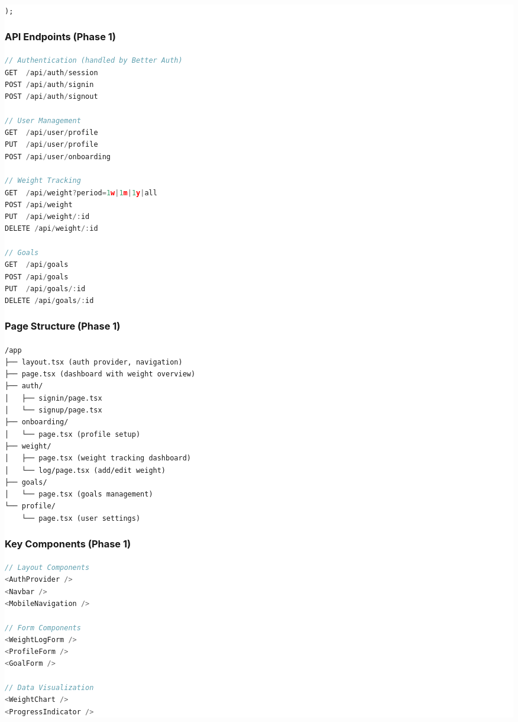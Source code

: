 ```sql
);
```

### API Endpoints (Phase 1)

```typescript
// Authentication (handled by Better Auth)
GET  /api/auth/session
POST /api/auth/signin
POST /api/auth/signout

// User Management
GET  /api/user/profile
PUT  /api/user/profile
POST /api/user/onboarding

// Weight Tracking
GET  /api/weight?period=1w|1m|1y|all
POST /api/weight
PUT  /api/weight/:id
DELETE /api/weight/:id

// Goals
GET  /api/goals
POST /api/goals
PUT  /api/goals/:id
DELETE /api/goals/:id
```

### Page Structure (Phase 1)

```
/app
├── layout.tsx (auth provider, navigation)
├── page.tsx (dashboard with weight overview)
├── auth/
│   ├── signin/page.tsx
│   └── signup/page.tsx
├── onboarding/
│   └── page.tsx (profile setup)
├── weight/
│   ├── page.tsx (weight tracking dashboard)
│   └── log/page.tsx (add/edit weight)
├── goals/
│   └── page.tsx (goals management)
└── profile/
    └── page.tsx (user settings)
```

### Key Components (Phase 1)

```typescript
// Layout Components
<AuthProvider />
<Navbar />
<MobileNavigation />

// Form Components
<WeightLogForm />
<ProfileForm />
<GoalForm />

// Data Visualization
<WeightChart />
<ProgressIndicator />
```